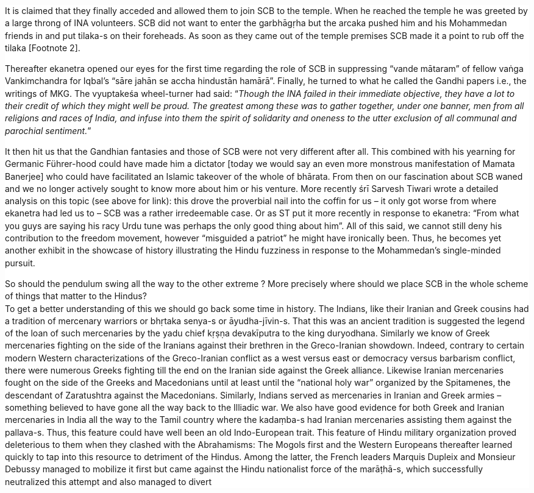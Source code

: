 It is claimed that they finally acceded and allowed them to join SCB to
the temple. When he reached the temple he was greeted by a large throng
of INA volunteers. SCB did not want to enter the garbhāgṛha but the
arcaka pushed him and his Mohammedan friends in and put tilaka-s on
their foreheads. As soon as they came out of the temple premises SCB
made it a point to rub off the tilaka \[Footnote 2\].

Thereafter ekanetra opened our eyes for the first time regarding the
role of SCB in suppressing “vande mātaram” of fellow vaṅga Vankimchandra
for Iqbal’s “sāre jahān se accha hindustān hamārā”. Finally, he turned
to what he called the Gandhi papers i.e., the writings of MKG. The
vyuptakeśa wheel-turner had said: “*Though the INA failed in their
immediate objective, they have a lot to their credit of which they might
well be proud. The greatest among these was to gather together, under
one banner, men from all religions and races of India, and infuse into
them the spirit of solidarity and oneness to the utter exclusion of all
communal and parochial sentiment.*”

It then hit us that the Gandhian fantasies and those of SCB were not
very different after all. This combined with his yearning for Germanic
Führer-hood could have made him a dictator \[today we would say an even
more monstrous manifestation of Mamata Banerjee\] who could have
facilitated an Islamic takeover of the whole of bhārata. From then on
our fascination about SCB waned and we no longer actively sought to know
more about him or his venture. More recently śrī Sarvesh Tiwari wrote a
detailed analysis on this topic (see above for link): this drove the
proverbial nail into the coffin for us – it only got worse from where
ekanetra had led us to – SCB was a rather irredeemable case. Or as ST
put it more recently in response to ekanetra: “From what you guys are
saying his racy Urdu tune was perhaps the only good thing about him”.
All of this said, we cannot still deny his contribution to the freedom
movement, however “misguided a patriot” he might have ironically been.
Thus, he becomes yet another exhibit in the showcase of history
illustrating the Hindu fuzziness in response to the Mohammedan’s
single-minded pursuit.

So should the pendulum swing all the way to the other extreme ? More
precisely where should we place SCB in the whole scheme of things that
matter to the Hindus?  
To get a better understanding of this we should go back some time in
history. The Indians, like their Iranian and Greek cousins had a
tradition of mercenary warriors or bhṛtaka senya-s or āyudha-jīvin-s.
That this was an ancient tradition is suggested the legend of the loan
of such mercenaries by the yadu chief kṛṣṇa devakīputra to the king
duryodhana. Similarly we know of Greek mercenaries fighting on the side
of the Iranians against their brethren in the Greco-Iranian showdown.
Indeed, contrary to certain modern Western characterizations of the
Greco-Iranian conflict as a west versus east or democracy versus
barbarism conflict, there were numerous Greeks fighting till the end on
the Iranian side against the Greek alliance. Likewise Iranian
mercenaries fought on the side of the Greeks and Macedonians until at
least until the “national holy war” organized by the Spitamenes, the
descendant of Zaratushtra against the Macedonians. Similarly, Indians
served as mercenaries in Iranian and Greek armies – something believed
to have gone all the way back to the Illiadic war. We also have good
evidence for both Greek and Iranian mercenaries in India all the way to
the Tamil country where the kadaṃba-s had Iranian mercenaries assisting
them against the pallava-s. Thus, this feature could have well been an
old Indo-European trait. This feature of Hindu military organization
proved deleterious to them when they clashed with the Abrahamisms: The
Mogols first and the Western Europeans thereafter learned quickly to tap
into this resource to detriment of the Hindus. Among the latter, the
French leaders Marquis Dupleix and Monsieur Debussy managed to mobilize
it first but came against the Hindu nationalist force of the marāṭhā-s,
which successfully neutralized this attempt and also managed to divert